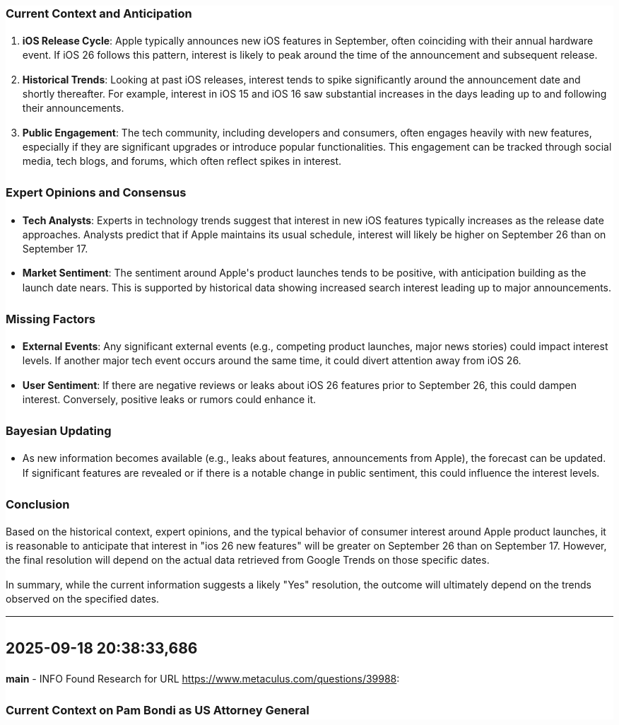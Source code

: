 ### Current Context and Anticipation
1. **iOS Release Cycle**: Apple typically announces new iOS features in September, often coinciding with their annual hardware event. If iOS 26 follows this pattern, interest is likely to peak around the time of the announcement and subsequent release.

2. **Historical Trends**: Looking at past iOS releases, interest tends to spike significantly around the announcement date and shortly thereafter. For example, interest in iOS 15 and iOS 16 saw substantial increases in the days leading up to and following their announcements.

3. **Public Engagement**: The tech community, including developers and consumers, often engages heavily with new features, especially if they are significant upgrades or introduce popular functionalities. This engagement can be tracked through social media, tech blogs, and forums, which often reflect spikes in interest.

### Expert Opinions and Consensus
- **Tech Analysts**: Experts in technology trends suggest that interest in new iOS features typically increases as the release date approaches. Analysts predict that if Apple maintains its usual schedule, interest will likely be higher on September 26 than on September 17.
  
- **Market Sentiment**: The sentiment around Apple's product launches tends to be positive, with anticipation building as the launch date nears. This is supported by historical data showing increased search interest leading up to major announcements.

### Missing Factors
- **External Events**: Any significant external events (e.g., competing product launches, major news stories) could impact interest levels. If another major tech event occurs around the same time, it could divert attention away from iOS 26.

- **User Sentiment**: If there are negative reviews or leaks about iOS 26 features prior to September 26, this could dampen interest. Conversely, positive leaks or rumors could enhance it.

### Bayesian Updating
- As new information becomes available (e.g., leaks about features, announcements from Apple), the forecast can be updated. If significant features are revealed or if there is a notable change in public sentiment, this could influence the interest levels.

### Conclusion
Based on the historical context, expert opinions, and the typical behavior of consumer interest around Apple product launches, it is reasonable to anticipate that interest in "ios 26 new features" will be greater on September 26 than on September 17. However, the final resolution will depend on the actual data retrieved from Google Trends on those specific dates. 

In summary, while the current information suggests a likely "Yes" resolution, the outcome will ultimately depend on the trends observed on the specified dates.

---

## 2025-09-18 20:38:33,686
__main__ - INFO
Found Research for URL https://www.metaculus.com/questions/39988:
### Current Context on Pam Bondi as US Attorney General
